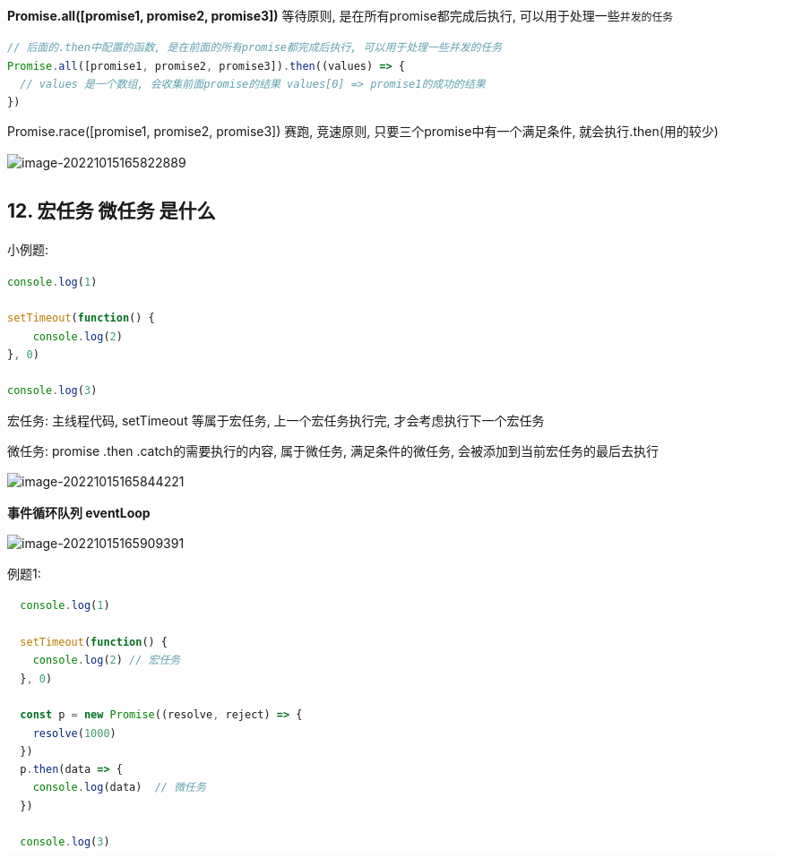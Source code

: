 **Promise.all([promise1, promise2, promise3])**  等待原则, 是在所有promise都完成后执行, 可以用于处理一些`并发的任务`

```jsx
// 后面的.then中配置的函数, 是在前面的所有promise都完成后执行, 可以用于处理一些并发的任务
Promise.all([promise1, promise2, promise3]).then((values) => {
  // values 是一个数组, 会收集前面promise的结果 values[0] => promise1的成功的结果
})
```

Promise.race([promise1, promise2, promise3]) 赛跑, 竞速原则, 只要三个promise中有一个满足条件, 就会执行.then(用的较少)

![image-20221015165822889](https://cdn.jsdelivr.net/gh/levanaya/web-img@main/img/20221015165823.png)

## 12. 宏任务 微任务 是什么

小例题:

```jsx
console.log(1)

setTimeout(function() {
	console.log(2)
}, 0)

console.log(3)
```

宏任务: 主线程代码, setTimeout 等属于宏任务,  上一个宏任务执行完, 才会考虑执行下一个宏任务

微任务: promise .then .catch的需要执行的内容, 属于微任务, 满足条件的微任务, 会被添加到当前宏任务的最后去执行

![image-20221015165844221](https://cdn.jsdelivr.net/gh/levanaya/web-img@main/img/20221015165844.png)

**事件循环队列 eventLoop**

![image-20221015165909391](https://cdn.jsdelivr.net/gh/levanaya/web-img@main/img/20221015165909.png)

例题1:

```jsx
  console.log(1)

  setTimeout(function() {
    console.log(2) // 宏任务
  }, 0)

  const p = new Promise((resolve, reject) => {
    resolve(1000)
  })
  p.then(data => {
    console.log(data)  // 微任务
  })

  console.log(3)
```
